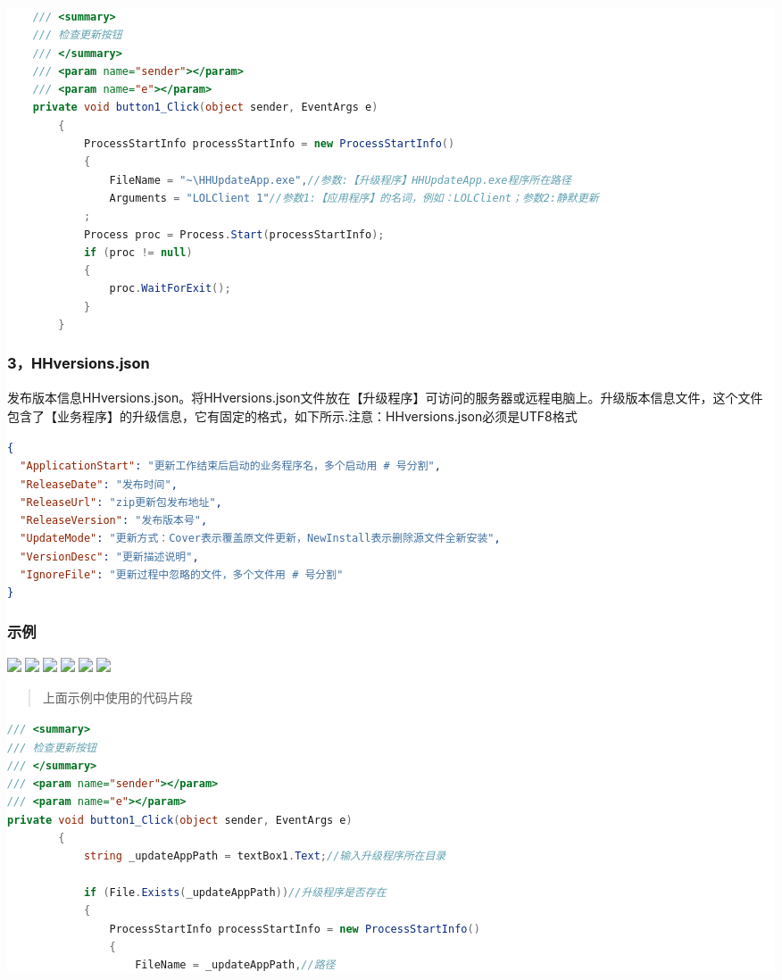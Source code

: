 ```csharp
    /// <summary>
    /// 检查更新按钮
    /// </summary>
    /// <param name="sender"></param>
    /// <param name="e"></param>
    private void button1_Click(object sender, EventArgs e)
        {
            ProcessStartInfo processStartInfo = new ProcessStartInfo()
            {
                FileName = "~\HHUpdateApp.exe",//参数:【升级程序】HHUpdateApp.exe程序所在路径
                Arguments = "LOLClient 1"//参数1:【应用程序】的名词，例如：LOLClient；参数2:静默更新
            ;
            Process proc = Process.Start(processStartInfo);
            if (proc != null)
            {
                proc.WaitForExit();
            }
        }
```

### 3，HHversions.json
发布版本信息HHversions.json。将HHversions.json文件放在【升级程序】可访问的服务器或远程电脑上。升级版本信息文件，这个文件包含了【业务程序】的升级信息，它有固定的格式，如下所示.注意：HHversions.json必须是UTF8格式
```json
{
  "ApplicationStart": "更新工作结束后启动的业务程序名，多个启动用 # 号分割",
  "ReleaseDate": "发布时间",
  "ReleaseUrl": "zip更新包发布地址",
  "ReleaseVersion": "发布版本号",
  "UpdateMode": "更新方式：Cover表示覆盖原文件更新，NewInstall表示删除源文件全新安装",
  "VersionDesc": "更新描述说明",
  "IgnoreFile": "更新过程中忽略的文件，多个文件用 # 号分割"
}
```

### 示例
<img src="Images/demo2.png">
<img src="Images/demo3.png">
<img src="Images/demo4.png">
<img src="Images/demo5.png">
<img src="Images/demo6.png">
<img src="Images/demo7.png">

>上面示例中使用的代码片段

```csharp
/// <summary>
/// 检查更新按钮
/// </summary>
/// <param name="sender"></param>
/// <param name="e"></param>
private void button1_Click(object sender, EventArgs e)
        {
            string _updateAppPath = textBox1.Text;//输入升级程序所在目录

            if (File.Exists(_updateAppPath))//升级程序是否存在
            {
                ProcessStartInfo processStartInfo = new ProcessStartInfo()
                {
                    FileName = _updateAppPath,//路径
```